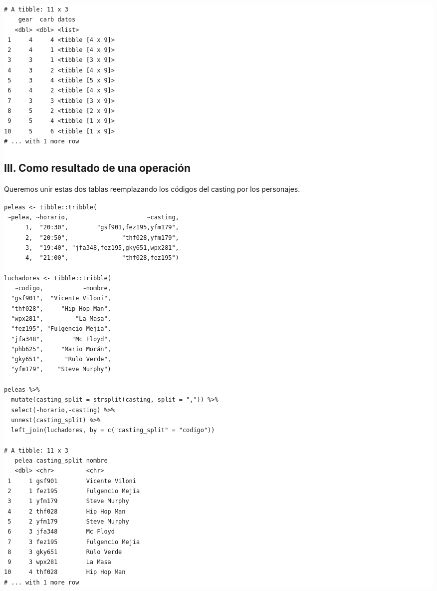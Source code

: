     # A tibble: 11 x 3
        gear  carb datos           
       <dbl> <dbl> <list>          
     1     4     4 <tibble [4 x 9]>
     2     4     1 <tibble [4 x 9]>
     3     3     1 <tibble [3 x 9]>
     4     3     2 <tibble [4 x 9]>
     5     3     4 <tibble [5 x 9]>
     6     4     2 <tibble [4 x 9]>
     7     3     3 <tibble [3 x 9]>
     8     5     2 <tibble [2 x 9]>
     9     5     4 <tibble [1 x 9]>
    10     5     6 <tibble [1 x 9]>
    # ... with 1 more row

III. Como resultado de una operación
------------------------------------

Queremos unir estas dos tablas reemplazando los códigos del casting por
los personajes.

    peleas <- tibble::tribble(
     ~pelea, ~horario,                      ~casting,
          1,  "20:30",        "gsf901,fez195,yfm179",
          2,  "20:50",               "thf028,yfm179",
          3,  "19:40", "jfa348,fez195,gky651,wpx281",
          4,  "21:00",               "thf028,fez195")

    luchadores <- tibble::tribble(
       ~codigo,           ~nombre,
      "gsf901",  "Vicente Viloni",
      "thf028",     "Hip Hop Man",
      "wpx281",         "La Masa",
      "fez195", "Fulgencio Mejía",
      "jfa348",        "Mc Floyd",
      "phb625",     "Mario Morán",
      "gky651",      "Rulo Verde",
      "yfm179",    "Steve Murphy")

    peleas %>%
      mutate(casting_split = strsplit(casting, split = ",")) %>%
      select(-horario,-casting) %>%
      unnest(casting_split) %>%
      left_join(luchadores, by = c("casting_split" = "codigo"))

    # A tibble: 11 x 3
       pelea casting_split nombre         
       <dbl> <chr>         <chr>          
     1     1 gsf901        Vicente Viloni 
     2     1 fez195        Fulgencio Mejía
     3     1 yfm179        Steve Murphy   
     4     2 thf028        Hip Hop Man    
     5     2 yfm179        Steve Murphy   
     6     3 jfa348        Mc Floyd       
     7     3 fez195        Fulgencio Mejía
     8     3 gky651        Rulo Verde     
     9     3 wpx281        La Masa        
    10     4 thf028        Hip Hop Man    
    # ... with 1 more row
